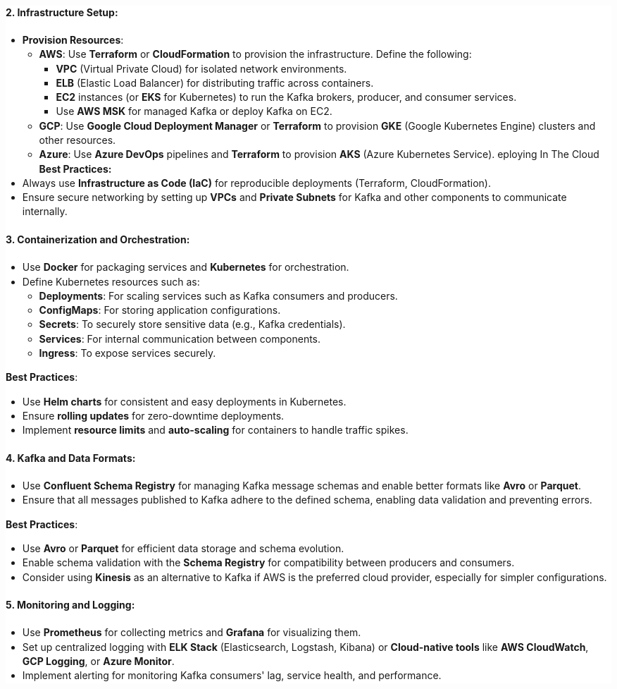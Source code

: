 #### 2. **Infrastructure Setup**:
   - **Provision Resources**:
     - **AWS**: Use **Terraform** or **CloudFormation** to provision the infrastructure. Define the following:
       - **VPC** (Virtual Private Cloud) for isolated network environments.
       - **ELB** (Elastic Load Balancer) for distributing traffic across containers.
       - **EC2** instances (or **EKS** for Kubernetes) to run the Kafka brokers, producer, and consumer services.
       - Use **AWS MSK** for managed Kafka or deploy Kafka on EC2.
     - **GCP**: Use **Google Cloud Deployment Manager** or **Terraform** to provision **GKE** (Google Kubernetes Engine) clusters and other resources.
     - **Azure**: Use **Azure DevOps** pipelines and **Terraform** to provision **AKS** (Azure Kubernetes Service).
eploying In The Cloud
   **Best Practices:**
   - Always use **Infrastructure as Code (IaC)** for reproducible deployments (Terraform, CloudFormation).
   - Ensure secure networking by setting up **VPCs** and **Private Subnets** for Kafka and other components to communicate internally.

#### 3. **Containerization and Orchestration**:
   - Use **Docker** for packaging services and **Kubernetes** for orchestration.
   - Define Kubernetes resources such as:
     - **Deployments**: For scaling services such as Kafka consumers and producers.
     - **ConfigMaps**: For storing application configurations.
     - **Secrets**: To securely store sensitive data (e.g., Kafka credentials).
     - **Services**: For internal communication between components.
     - **Ingress**: To expose services securely.

   **Best Practices**:
   - Use **Helm charts** for consistent and easy deployments in Kubernetes.
   - Ensure **rolling updates** for zero-downtime deployments.
   - Implement **resource limits** and **auto-scaling** for containers to handle traffic spikes.

#### 4. **Kafka and Data Formats**:
   - Use **Confluent Schema Registry** for managing Kafka message schemas and enable better formats like **Avro** or **Parquet**.
   - Ensure that all messages published to Kafka adhere to the defined schema, enabling data validation and preventing errors.

   **Best Practices**:
   - Use **Avro** or **Parquet** for efficient data storage and schema evolution.
   - Enable schema validation with the **Schema Registry** for compatibility between producers and consumers.
   - Consider using **Kinesis** as an alternative to Kafka if AWS is the preferred cloud provider, especially for simpler configurations.

#### 5. **Monitoring and Logging**:
   - Use **Prometheus** for collecting metrics and **Grafana** for visualizing them.
   - Set up centralized logging with **ELK Stack** (Elasticsearch, Logstash, Kibana) or **Cloud-native tools** like **AWS CloudWatch**, **GCP Logging**, or **Azure Monitor**.
   - Implement alerting for monitoring Kafka consumers' lag, service health, and performance.

